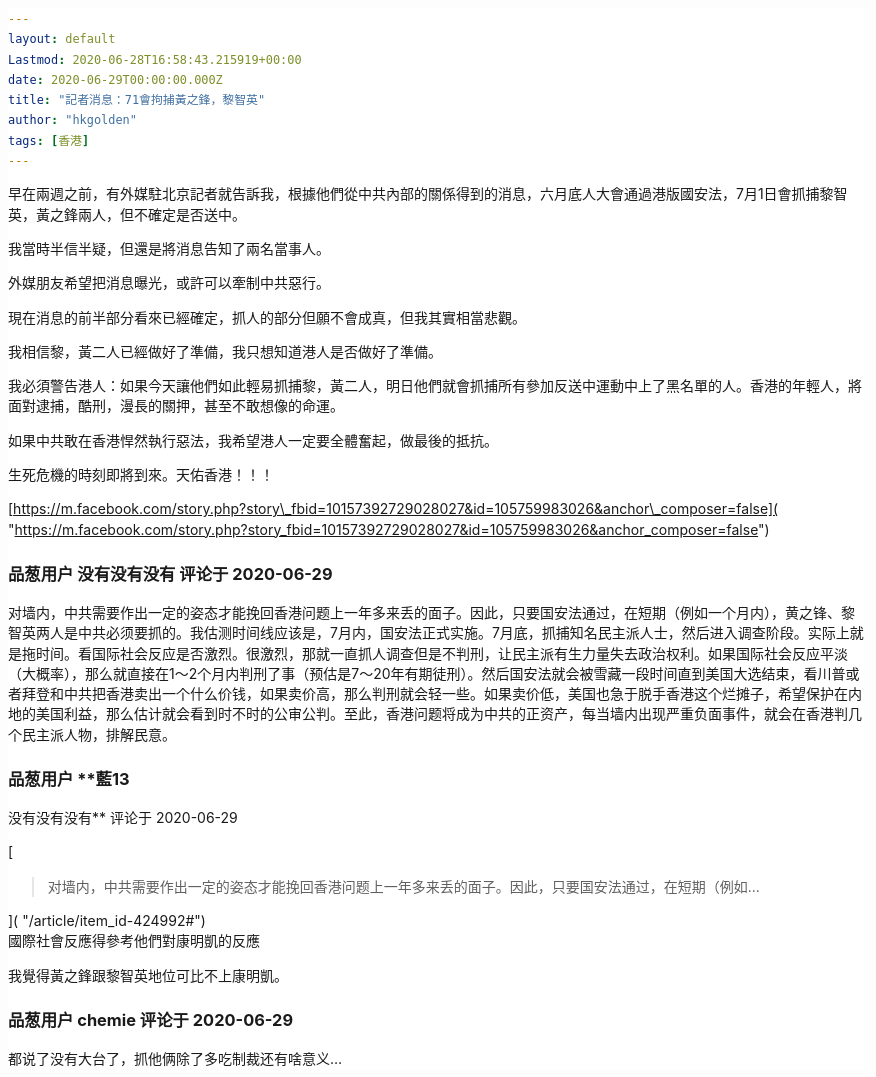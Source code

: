```yaml
---
layout: default
Lastmod: 2020-06-28T16:58:43.215919+00:00
date: 2020-06-29T00:00:00.000Z
title: "記者消息：71會拘捕黃之鋒，黎智英"
author: "hkgolden"
tags: [香港]
---
```


早在兩週之前，有外媒駐北京記者就告訴我，根據他們從中共內部的關係得到的消息，六月底人大會通過港版國安法，7月1日會抓捕黎智英，黃之鋒兩人，但不確定是否送中。  
  
我當時半信半疑，但還是將消息告知了兩名當事人。  
  
外媒朋友希望把消息曝光，或許可以牽制中共惡行。  
  
現在消息的前半部分看來已經確定，抓人的部分但願不會成真，但我其實相當悲觀。  
  
我相信黎，黃二人已經做好了準備，我只想知道港人是否做好了準備。  
  
我必須警告港人：如果今天讓他們如此輕易抓捕黎，黃二人，明日他們就會抓捕所有參加反送中運動中上了黑名單的人。香港的年輕人，將面對逮捕，酷刑，漫長的關押，甚至不敢想像的命運。  
  
如果中共敢在香港悍然執行惡法，我希望港人一定要全體奮起，做最後的抵抗。  
  
生死危機的時刻即將到來。天佑香港！！！  
  
[https://m.facebook.com/story.php?story\_fbid=10157392729028027&id=105759983026&anchor\_composer=false]( "https://m.facebook.com/story.php?story_fbid=10157392729028027&id=105759983026&anchor_composer=false")

            
### 品葱用户 **没有没有没有** 评论于 2020-06-29
        
对墙内，中共需要作出一定的姿态才能挽回香港问题上一年多来丢的面子。因此，只要国安法通过，在短期（例如一个月内），黄之锋、黎智英两人是中共必须要抓的。我估测时间线应该是，7月内，国安法正式实施。7月底，抓捕知名民主派人士，然后进入调查阶段。实际上就是拖时间。看国际社会反应是否激烈。很激烈，那就一直抓人调查但是不判刑，让民主派有生力量失去政治权利。如果国际社会反应平淡（大概率），那么就直接在1～2个月内判刑了事（预估是7～20年有期徒刑）。然后国安法就会被雪藏一段时间直到美国大选结束，看川普或者拜登和中共把香港卖出一个什么价钱，如果卖价高，那么判刑就会轻一些。如果卖价低，美国也急于脱手香港这个烂摊子，希望保护在内地的美国利益，那么估计就会看到时不时的公审公判。至此，香港问题将成为中共的正资产，每当墙内出现严重负面事件，就会在香港判几个民主派人物，排解民意。
        


            
### 品葱用户 **藍13 
没有没有没有** 评论于 2020-06-29
        
[

> 对墙内，中共需要作出一定的姿态才能挽回香港问题上一年多来丢的面子。因此，只要国安法通过，在短期（例如...

]( "/article/item_id-424992#")  
國際社會反應得參考他們對康明凱的反應  
  
我覺得黃之鋒跟黎智英地位可比不上康明凱。
        


            
### 品葱用户 **chemie** 评论于 2020-06-29
        
都说了没有大台了，抓他俩除了多吃制裁还有啥意义…
        